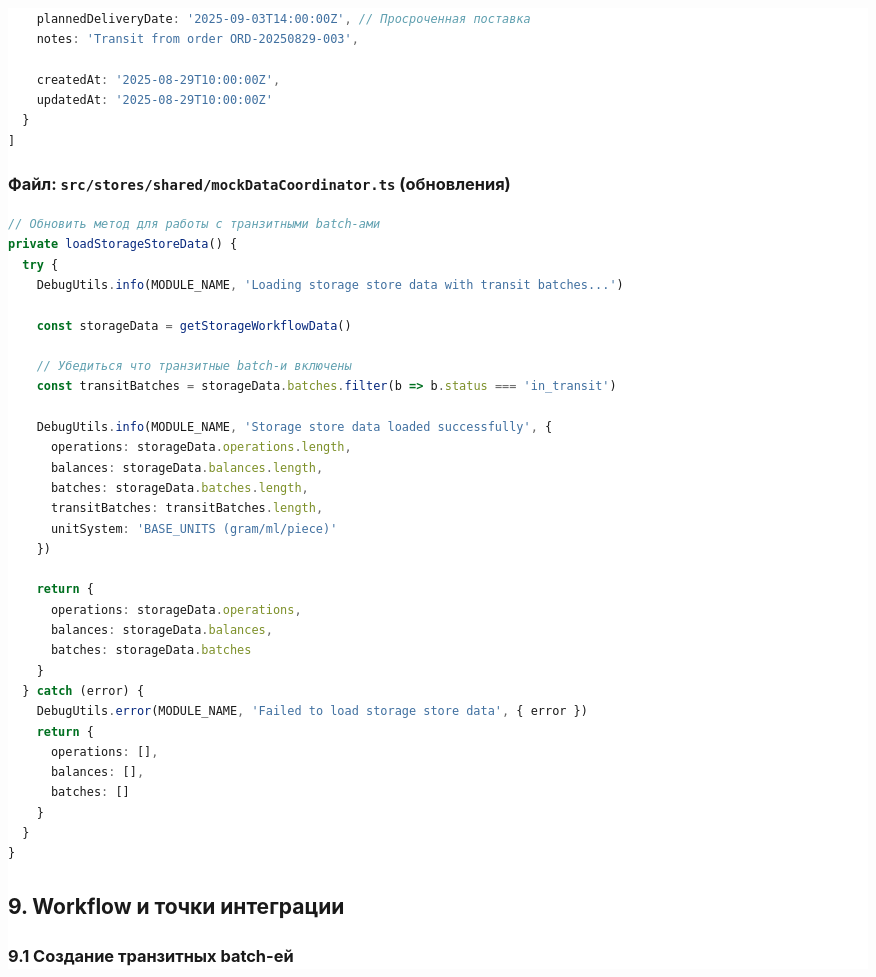 ```typescript
    plannedDeliveryDate: '2025-09-03T14:00:00Z', // Просроченная поставка
    notes: 'Transit from order ORD-20250829-003',

    createdAt: '2025-08-29T10:00:00Z',
    updatedAt: '2025-08-29T10:00:00Z'
  }
]
```

### Файл: `src/stores/shared/mockDataCoordinator.ts` (обновления)

```typescript
// Обновить метод для работы с транзитными batch-ами
private loadStorageStoreData() {
  try {
    DebugUtils.info(MODULE_NAME, 'Loading storage store data with transit batches...')

    const storageData = getStorageWorkflowData()

    // Убедиться что транзитные batch-и включены
    const transitBatches = storageData.batches.filter(b => b.status === 'in_transit')

    DebugUtils.info(MODULE_NAME, 'Storage store data loaded successfully', {
      operations: storageData.operations.length,
      balances: storageData.balances.length,
      batches: storageData.batches.length,
      transitBatches: transitBatches.length,
      unitSystem: 'BASE_UNITS (gram/ml/piece)'
    })

    return {
      operations: storageData.operations,
      balances: storageData.balances,
      batches: storageData.batches
    }
  } catch (error) {
    DebugUtils.error(MODULE_NAME, 'Failed to load storage store data', { error })
    return {
      operations: [],
      balances: [],
      batches: []
    }
  }
}
```

## 9. Workflow и точки интеграции

### 9.1 Создание транзитных batch-ей
